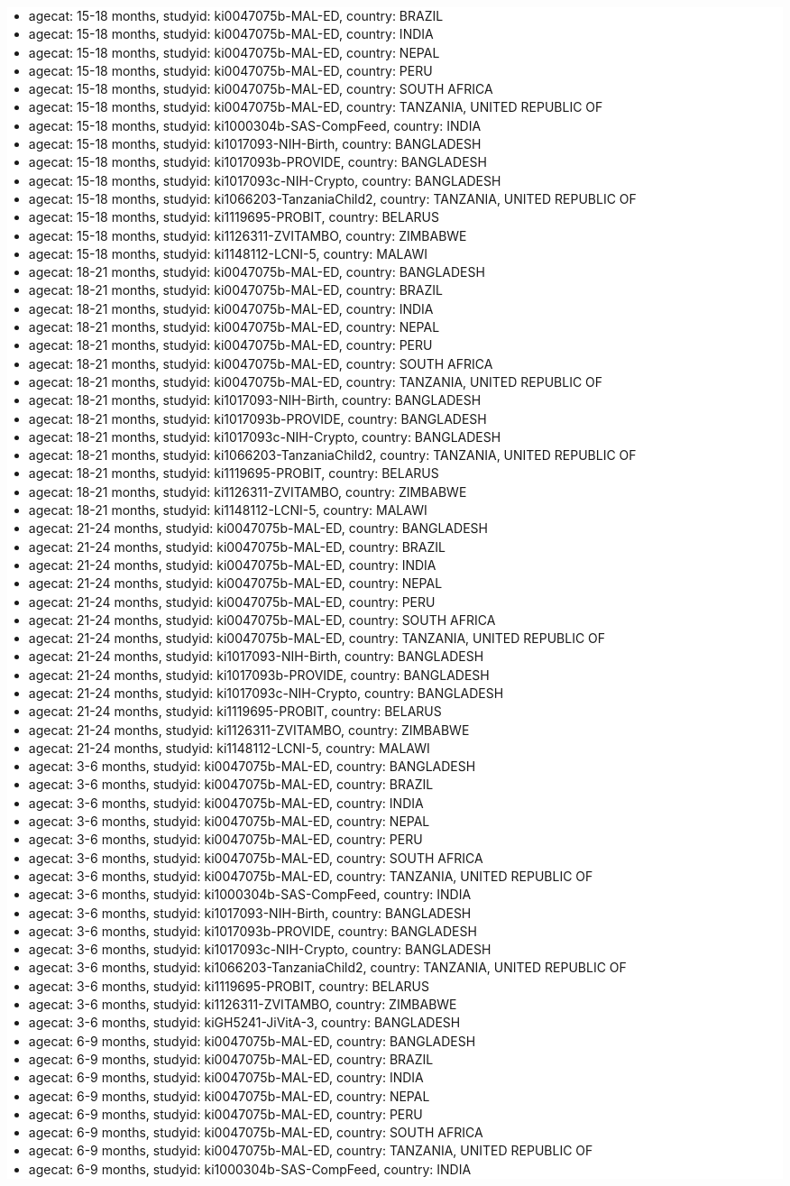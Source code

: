 * agecat: 15-18 months, studyid: ki0047075b-MAL-ED, country: BRAZIL
* agecat: 15-18 months, studyid: ki0047075b-MAL-ED, country: INDIA
* agecat: 15-18 months, studyid: ki0047075b-MAL-ED, country: NEPAL
* agecat: 15-18 months, studyid: ki0047075b-MAL-ED, country: PERU
* agecat: 15-18 months, studyid: ki0047075b-MAL-ED, country: SOUTH AFRICA
* agecat: 15-18 months, studyid: ki0047075b-MAL-ED, country: TANZANIA, UNITED REPUBLIC OF
* agecat: 15-18 months, studyid: ki1000304b-SAS-CompFeed, country: INDIA
* agecat: 15-18 months, studyid: ki1017093-NIH-Birth, country: BANGLADESH
* agecat: 15-18 months, studyid: ki1017093b-PROVIDE, country: BANGLADESH
* agecat: 15-18 months, studyid: ki1017093c-NIH-Crypto, country: BANGLADESH
* agecat: 15-18 months, studyid: ki1066203-TanzaniaChild2, country: TANZANIA, UNITED REPUBLIC OF
* agecat: 15-18 months, studyid: ki1119695-PROBIT, country: BELARUS
* agecat: 15-18 months, studyid: ki1126311-ZVITAMBO, country: ZIMBABWE
* agecat: 15-18 months, studyid: ki1148112-LCNI-5, country: MALAWI
* agecat: 18-21 months, studyid: ki0047075b-MAL-ED, country: BANGLADESH
* agecat: 18-21 months, studyid: ki0047075b-MAL-ED, country: BRAZIL
* agecat: 18-21 months, studyid: ki0047075b-MAL-ED, country: INDIA
* agecat: 18-21 months, studyid: ki0047075b-MAL-ED, country: NEPAL
* agecat: 18-21 months, studyid: ki0047075b-MAL-ED, country: PERU
* agecat: 18-21 months, studyid: ki0047075b-MAL-ED, country: SOUTH AFRICA
* agecat: 18-21 months, studyid: ki0047075b-MAL-ED, country: TANZANIA, UNITED REPUBLIC OF
* agecat: 18-21 months, studyid: ki1017093-NIH-Birth, country: BANGLADESH
* agecat: 18-21 months, studyid: ki1017093b-PROVIDE, country: BANGLADESH
* agecat: 18-21 months, studyid: ki1017093c-NIH-Crypto, country: BANGLADESH
* agecat: 18-21 months, studyid: ki1066203-TanzaniaChild2, country: TANZANIA, UNITED REPUBLIC OF
* agecat: 18-21 months, studyid: ki1119695-PROBIT, country: BELARUS
* agecat: 18-21 months, studyid: ki1126311-ZVITAMBO, country: ZIMBABWE
* agecat: 18-21 months, studyid: ki1148112-LCNI-5, country: MALAWI
* agecat: 21-24 months, studyid: ki0047075b-MAL-ED, country: BANGLADESH
* agecat: 21-24 months, studyid: ki0047075b-MAL-ED, country: BRAZIL
* agecat: 21-24 months, studyid: ki0047075b-MAL-ED, country: INDIA
* agecat: 21-24 months, studyid: ki0047075b-MAL-ED, country: NEPAL
* agecat: 21-24 months, studyid: ki0047075b-MAL-ED, country: PERU
* agecat: 21-24 months, studyid: ki0047075b-MAL-ED, country: SOUTH AFRICA
* agecat: 21-24 months, studyid: ki0047075b-MAL-ED, country: TANZANIA, UNITED REPUBLIC OF
* agecat: 21-24 months, studyid: ki1017093-NIH-Birth, country: BANGLADESH
* agecat: 21-24 months, studyid: ki1017093b-PROVIDE, country: BANGLADESH
* agecat: 21-24 months, studyid: ki1017093c-NIH-Crypto, country: BANGLADESH
* agecat: 21-24 months, studyid: ki1119695-PROBIT, country: BELARUS
* agecat: 21-24 months, studyid: ki1126311-ZVITAMBO, country: ZIMBABWE
* agecat: 21-24 months, studyid: ki1148112-LCNI-5, country: MALAWI
* agecat: 3-6 months, studyid: ki0047075b-MAL-ED, country: BANGLADESH
* agecat: 3-6 months, studyid: ki0047075b-MAL-ED, country: BRAZIL
* agecat: 3-6 months, studyid: ki0047075b-MAL-ED, country: INDIA
* agecat: 3-6 months, studyid: ki0047075b-MAL-ED, country: NEPAL
* agecat: 3-6 months, studyid: ki0047075b-MAL-ED, country: PERU
* agecat: 3-6 months, studyid: ki0047075b-MAL-ED, country: SOUTH AFRICA
* agecat: 3-6 months, studyid: ki0047075b-MAL-ED, country: TANZANIA, UNITED REPUBLIC OF
* agecat: 3-6 months, studyid: ki1000304b-SAS-CompFeed, country: INDIA
* agecat: 3-6 months, studyid: ki1017093-NIH-Birth, country: BANGLADESH
* agecat: 3-6 months, studyid: ki1017093b-PROVIDE, country: BANGLADESH
* agecat: 3-6 months, studyid: ki1017093c-NIH-Crypto, country: BANGLADESH
* agecat: 3-6 months, studyid: ki1066203-TanzaniaChild2, country: TANZANIA, UNITED REPUBLIC OF
* agecat: 3-6 months, studyid: ki1119695-PROBIT, country: BELARUS
* agecat: 3-6 months, studyid: ki1126311-ZVITAMBO, country: ZIMBABWE
* agecat: 3-6 months, studyid: kiGH5241-JiVitA-3, country: BANGLADESH
* agecat: 6-9 months, studyid: ki0047075b-MAL-ED, country: BANGLADESH
* agecat: 6-9 months, studyid: ki0047075b-MAL-ED, country: BRAZIL
* agecat: 6-9 months, studyid: ki0047075b-MAL-ED, country: INDIA
* agecat: 6-9 months, studyid: ki0047075b-MAL-ED, country: NEPAL
* agecat: 6-9 months, studyid: ki0047075b-MAL-ED, country: PERU
* agecat: 6-9 months, studyid: ki0047075b-MAL-ED, country: SOUTH AFRICA
* agecat: 6-9 months, studyid: ki0047075b-MAL-ED, country: TANZANIA, UNITED REPUBLIC OF
* agecat: 6-9 months, studyid: ki1000304b-SAS-CompFeed, country: INDIA
